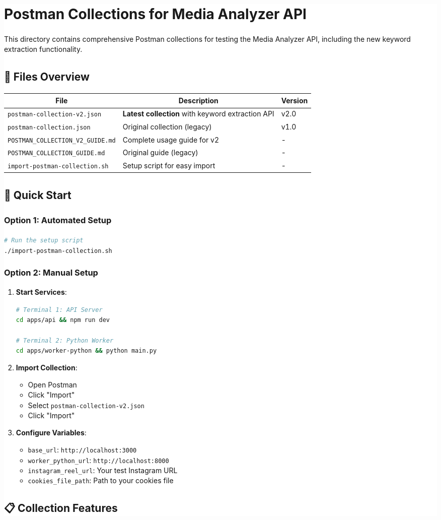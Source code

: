 # Postman Collections for Media Analyzer API

This directory contains comprehensive Postman collections for testing the Media Analyzer API, including the new keyword extraction functionality.

## 📁 **Files Overview**

| File | Description | Version |
|------|-------------|---------|
| `postman-collection-v2.json` | **Latest collection** with keyword extraction API | v2.0 |
| `postman-collection.json` | Original collection (legacy) | v1.0 |
| `POSTMAN_COLLECTION_V2_GUIDE.md` | Complete usage guide for v2 | - |
| `POSTMAN_COLLECTION_GUIDE.md` | Original guide (legacy) | - |
| `import-postman-collection.sh` | Setup script for easy import | - |

## 🚀 **Quick Start**

### **Option 1: Automated Setup**
```bash
# Run the setup script
./import-postman-collection.sh
```

### **Option 2: Manual Setup**
1. **Start Services**:
   ```bash
   # Terminal 1: API Server
   cd apps/api && npm run dev
   
   # Terminal 2: Python Worker
   cd apps/worker-python && python main.py
   ```

2. **Import Collection**:
   - Open Postman
   - Click "Import"
   - Select `postman-collection-v2.json`
   - Click "Import"

3. **Configure Variables**:
   - `base_url`: `http://localhost:3000`
   - `worker_python_url`: `http://localhost:8000`
   - `instagram_reel_url`: Your test Instagram URL
   - `cookies_file_path`: Path to your cookies file

## 📋 **Collection Features**
